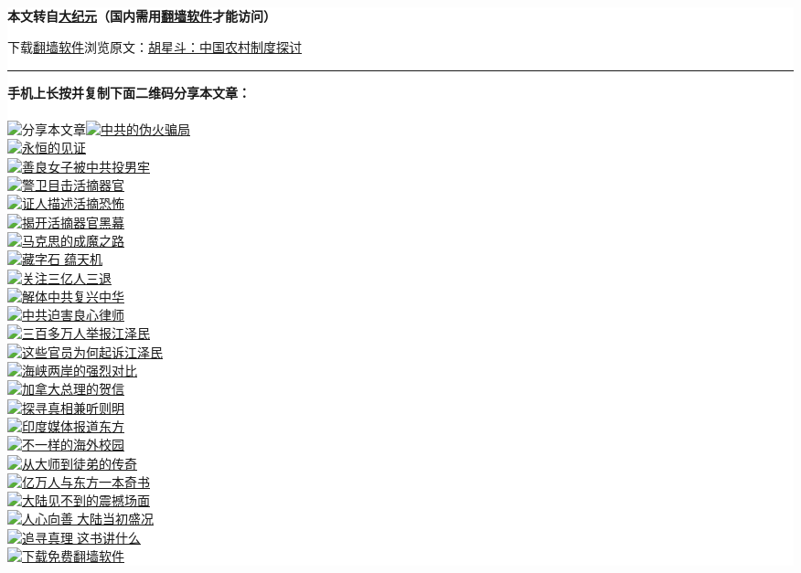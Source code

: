 <strong>本文转自<a href="https://www.epochtimes.com">大纪元</a>（国内需用<a href="https://github.com/19920513/www/blob/master/README.md#8">翻墙软件</a>才能访问）</strong><p>下载<a href="https://github.com/19920513/www/blob/master/README.md#8">翻墙软件</a>浏览原文：<a href="https://www.epochtimes.com/gb/3/11/10/n408584.htm">胡星斗：中国农村制度探讨</a></p><hr>

<strong>手机上长按并复制下面二维码分享本文章：</strong><br><br><img src="https://chart.apis.google.com/chart?cht=qr&chs=240x240&choe=UTF-8&chld=M|2&chl=https://github.com/19920513/djy/blob/master/gb/3/11/10/n408584.md%231" title="分享本文章"></td><td VALIGN=TOP><a href="https://github.com/19920513/djy/blob/master/gb/16/1/21/n4622075.md?dfh#1" target="_blank"><img src="https://raw.githubusercontent.com/19920513/djy/master/gb/300/wei-f1.jpg" title="中共的伪火骗局"  alt="中共的伪火骗局"></a><br><a href="https://github.com/19920513/www/blob/master/README.md?dfh#9" target="_blank"><img src="https://raw.githubusercontent.com/19920513/djy/master/gb/300/yong-h.jpg" title="永恒的见证"  alt="永恒的见证"></a><br><a href="https://github.com/19920513/djy/blob/master/gb/13/9/29/n3974789.md?dfh#1" target="_blank"><img src="https://raw.githubusercontent.com/19920513/djy/master/gb/300/shang-lnz.jpg" title="善良女子被中共投男牢"  alt="善良女子被中共投男牢"></a><br><a href="https://github.com/19920513/djy/blob/master/gb/16/3/16/n4663449.md?dfh#1" target="_blank"><img src="https://raw.githubusercontent.com/19920513/djy/master/gb/300/huo-z3.jpg" title="警卫目击活摘器官"  alt="警卫目击活摘器官"></a><br><a href="https://github.com/19920513/djy/blob/master/gb/16/8/7/n8177641.md?dfh#1" target="_blank"><img src="https://raw.githubusercontent.com/19920513/djy/master/gb/300/huo-z4.jpg" title="证人描述活摘恐怖"  alt="证人描述活摘恐怖"></a><br><a href="https://github.com/19920513/djy/blob/master/gb/10/4/19/n2881569.md?dfh#1" target="_blank"><img src="https://raw.githubusercontent.com/19920513/djy/master/gb/300/huo-z1.jpg" title="揭开活摘器官黑幕"  alt="揭开活摘器官黑幕"></a><br><a href="https://github.com/19920513/djy/blob/master/gb/10/11/7/n3077476.md?dfh#1" target="_blank"><img src="https://raw.githubusercontent.com/19920513/djy/master/gb/300/ma-ks.jpg" title="马克思的成魔之路"  alt="马克思的成魔之路"></a><br><a href="https://github.com/19920513/djy/blob/master/gb/14/6/9/n4173977.md?dfh#1" target="_blank"><img src="https://raw.githubusercontent.com/19920513/djy/master/gb/300/chang-zs.jpg" title="藏字石 蕴天机"  alt="藏字石 蕴天机"></a><br><a href="https://github.com/19920513/djy/blob/master/gb/18/5/10/n10381511.md?dfh#1" target="_blank"><img src="https://raw.githubusercontent.com/19920513/djy/master/gb/300/st1.jpg" title="关注三亿人三退"  alt="关注三亿人三退"></a><br><a href="https://github.com/19920513/djy/blob/master/gb/18/3/21/n10237682.md?dfh#1" target="_blank"><img src="https://raw.githubusercontent.com/19920513/djy/master/gb/300/jie-t.jpg" title="解体中共复兴中华"  alt="解体中共复兴中华"></a><br><a href="https://github.com/19920513/djy/blob/master/gb/9/2/9/n2422991.md?dfh#1" target="_blank"><img src="https://raw.githubusercontent.com/19920513/djy/master/gb/300/gao-zs.jpg" title="中共迫害良心律师"  alt="中共迫害良心律师"></a><br><a href="https://github.com/19920513/djy/blob/master/gb/18/12/9/n10900044.md?dfh#1" target="_blank"><img src="https://raw.githubusercontent.com/19920513/djy/master/gb/300/sj1.jpg" title="三百多万人举报江泽民"  alt="三百多万人举报江泽民"></a><br><a href="https://github.com/19920513/djy/blob/master/gb/18/8/28/n10672014.md?dfh#1" target="_blank"><img src="https://raw.githubusercontent.com/19920513/djy/master/gb/300/sj2.jpg" title="这些官员为何起诉江泽民"  alt="这些官员为何起诉江泽民"></a><br><a href="https://github.com/19920513/djy/blob/master/gb/8/12/18/n2367165.md?dfh#1" target="_blank"><img src="https://raw.githubusercontent.com/19920513/djy/master/gb/300/liangan.jpg" title="海峡两岸的强烈对比"  alt="海峡两岸的强烈对比"></a><br><a href="https://github.com/19920513/djy/blob/master/gb/15/12/10/n4593139.md?dfh#1" target="_blank"><img src="https://raw.githubusercontent.com/19920513/djy/master/gb/300/jia-ndzl.jpg" title="加拿大总理的贺信"  alt="加拿大总理的贺信"></a><br><a href="https://github.com/19920513/djy/blob/master/gb/11/6/17/n3289382.md?dfh#1" target="_blank"><img src="https://raw.githubusercontent.com/19920513/djy/master/gb/300/xiao-wd.jpg" title="探寻真相兼听则明"  alt="探寻真相兼听则明"></a><br><a href="https://github.com/19920513/djy/blob/master/gb/18/10/27/n10812623.md?dfh#1" target="_blank"><img src="https://raw.githubusercontent.com/19920513/djy/master/gb/300/yindu.jpg" title="印度媒体报道东方"  alt="印度媒体报道东方"></a><br><a href="https://github.com/19920513/djy/blob/master/gb/18/6/9/n10469652.md?dfh#1" target="_blank"><img src="https://raw.githubusercontent.com/19920513/djy/master/gb/300/xie-j.jpg" title="不一样的海外校园"  alt="不一样的海外校园"></a><br><a href="https://github.com/19920513/djy/blob/master/gb/7/4/5/n1669415.md?dfh#1" target="_blank"><img src="https://raw.githubusercontent.com/19920513/djy/master/gb/300/li-up.jpg" title="从大师到徒弟的传奇"  alt="从大师到徒弟的传奇"></a><br><a href="https://github.com/19920513/djy/blob/master/gb/17/5/26/n9191512.md?dfh#1" target="_blank"><img src="https://raw.githubusercontent.com/19920513/djy/master/gb/300/zfl2.jpg" title="亿万人与东方一本奇书"  alt="亿万人与东方一本奇书"></a><br><a href="https://github.com/19920513/djy/blob/master/gb/13/11/27/n4020290.md?dfh#1" target="_blank"><img src="https://raw.githubusercontent.com/19920513/djy/master/gb/300/zhen-h.jpg" title="大陆见不到的震撼场面"  alt="大陆见不到的震撼场面"></a><br><a href="https://github.com/19920513/djy/blob/master/gb/15/7/17/n4482910.md?dfh#1" target="_blank"><img src="https://raw.githubusercontent.com/19920513/djy/master/gb/300/dalu-sk.jpg" title="人心向善 大陆当初盛况"  alt="人心向善 大陆当初盛况"></a><br><a href="https://github.com/19920513/djy/blob/master/gb/19/1/5/n10955468.md?dfh#1" target="_blank"><img src="https://raw.githubusercontent.com/19920513/djy/master/gb/300/zfl1.jpg" title="追寻真理 这书讲什么"  alt="追寻真理 这书讲什么"></a><br><a href="https://github.com/19920513/www/blob/master/README.md?dfh#1" target="_blank"><img src="https://raw.githubusercontent.com/19920513/djy/master/gb/300/fq1.jpg" title="下载免费翻墙软件"  alt="下载免费翻墙软件"></a><br></td></tr></table>
